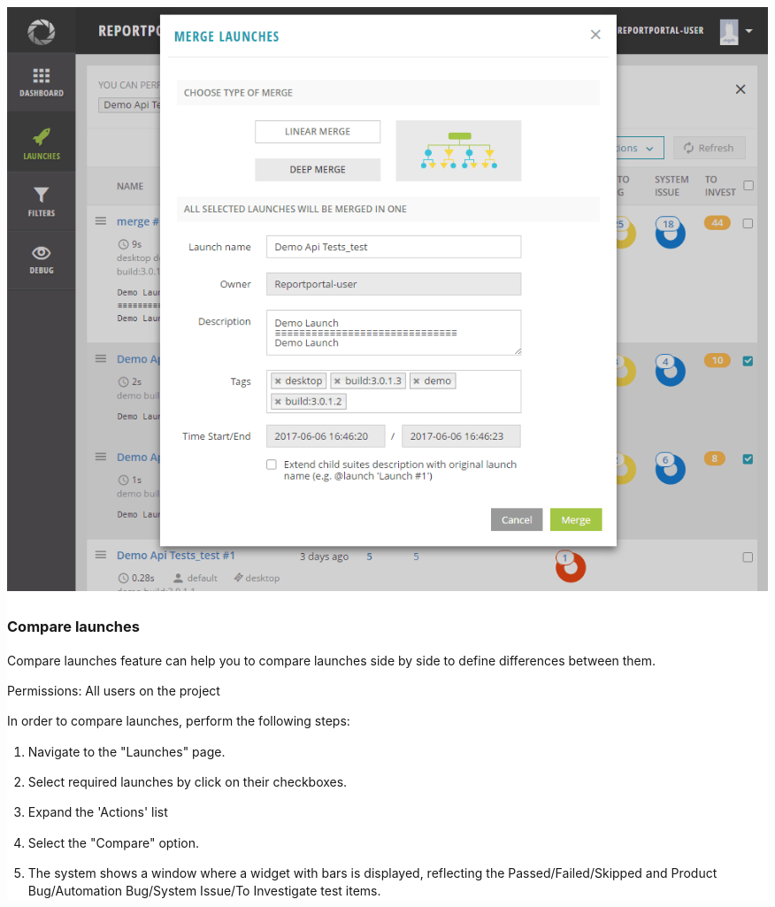 [ ![Image](Images/userGuide/manageLaunches/merge.png) ](https://youtu.be/tGTGFO0cGCM)


### Compare launches

Compare launches feature can help you to compare launches side by side to define differences between them.

Permissions: All users on the project

In order to compare launches, perform the following steps:

1. Navigate to the "Launches" page.

2. Select required launches by click on their checkboxes.

3. Expand the 'Actions' list

4. Select the "Compare" option.

5.  The system shows a window where a widget with bars is displayed, reflecting the
Passed/Failed/Skipped and Product Bug/Automation Bug/System Issue/To
Investigate test items.
